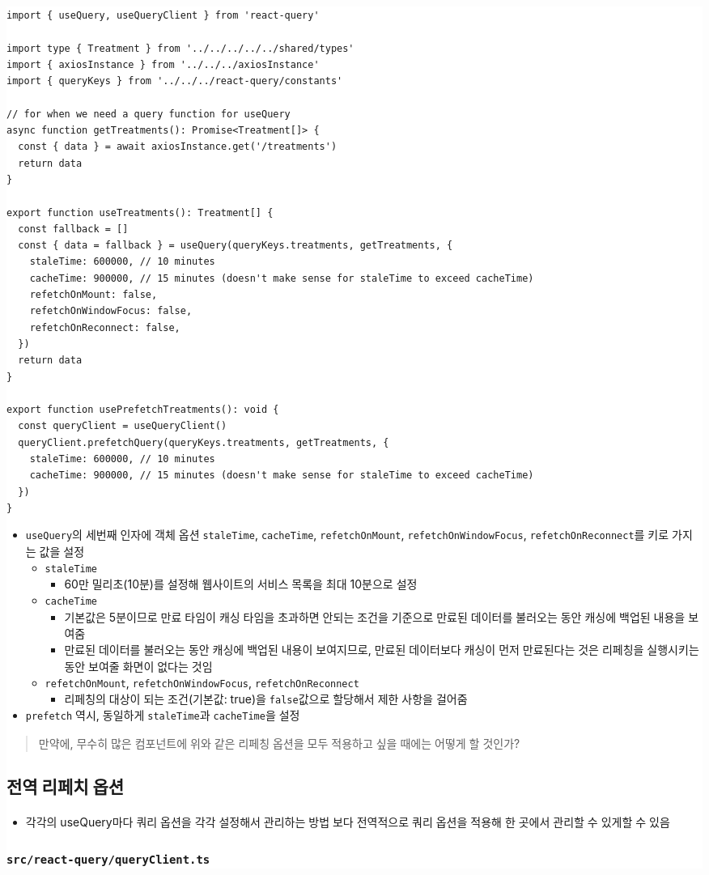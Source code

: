 ```tsx
import { useQuery, useQueryClient } from 'react-query'

import type { Treatment } from '../../../../../shared/types'
import { axiosInstance } from '../../../axiosInstance'
import { queryKeys } from '../../../react-query/constants'

// for when we need a query function for useQuery
async function getTreatments(): Promise<Treatment[]> {
  const { data } = await axiosInstance.get('/treatments')
  return data
}

export function useTreatments(): Treatment[] {
  const fallback = []
  const { data = fallback } = useQuery(queryKeys.treatments, getTreatments, {
    staleTime: 600000, // 10 minutes
    cacheTime: 900000, // 15 minutes (doesn't make sense for staleTime to exceed cacheTime)
    refetchOnMount: false,
    refetchOnWindowFocus: false,
    refetchOnReconnect: false,
  })
  return data
}

export function usePrefetchTreatments(): void {
  const queryClient = useQueryClient()
  queryClient.prefetchQuery(queryKeys.treatments, getTreatments, {
    staleTime: 600000, // 10 minutes
    cacheTime: 900000, // 15 minutes (doesn't make sense for staleTime to exceed cacheTime)
  })
}
```

- `useQuery`의 세번째 인자에 객체 옵션 `staleTime`, `cacheTime`, `refetchOnMount`, `refetchOnWindowFocus`, `refetchOnReconnect`를 키로 가지는 값을 설정
  - `staleTime`
    - 60만 밀리초(10분)를 설정해 웹사이트의 서비스 목록을 최대 10분으로 설정
  - `cacheTime`
    - 기본값은 5분이므로 만료 타임이 캐싱 타임을 초과하면 안되는 조건을 기준으로 만료된 데이터를 불러오는 동안 캐싱에 백업된 내용을 보여줌
    - 만료된 데이터를 불러오는 동안 캐싱에 백업된 내용이 보여지므로, 만료된 데이터보다 캐싱이 먼저 만료된다는 것은 리페칭을 실행시키는 동안 보여줄 화면이 없다는 것임
  - `refetchOnMount`, `refetchOnWindowFocus`, `refetchOnReconnect`
    - 리페칭의 대상이 되는 조건(기본값: true)을 `false`값으로 할당해서 제한 사항을 걸어줌
- `prefetch` 역시, 동일하게 `staleTime`과 `cacheTime`을 설정

> 만약에, 무수히 많은 컴포넌트에 위와 같은 리페칭 옵션을 모두 적용하고 싶을 때에는 어떻게 할 것인가?

## 전역 리페치 옵션

- 각각의 useQuery마다 쿼리 옵션을 각각 설정해서 관리하는 방법 보다 전역적으로 쿼리 옵션을 적용해 한 곳에서 관리할 수 있게할 수 있음

### `src/react-query/queryClient.ts`
